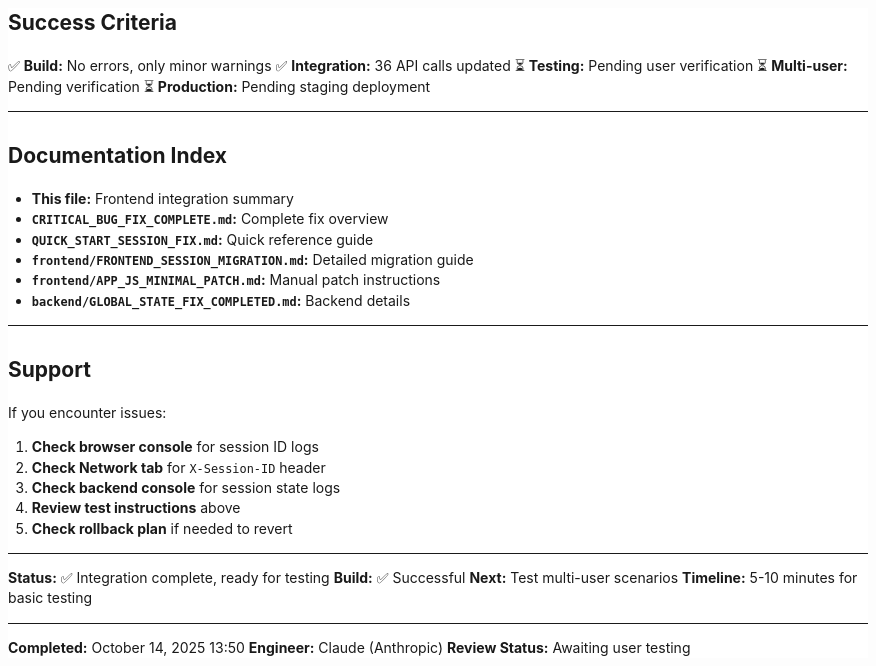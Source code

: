 ## Success Criteria

✅ **Build:** No errors, only minor warnings
✅ **Integration:** 36 API calls updated
⏳ **Testing:** Pending user verification
⏳ **Multi-user:** Pending verification
⏳ **Production:** Pending staging deployment

---

## Documentation Index

- **This file:** Frontend integration summary
- **`CRITICAL_BUG_FIX_COMPLETE.md`:** Complete fix overview
- **`QUICK_START_SESSION_FIX.md`:** Quick reference guide
- **`frontend/FRONTEND_SESSION_MIGRATION.md`:** Detailed migration guide
- **`frontend/APP_JS_MINIMAL_PATCH.md`:** Manual patch instructions
- **`backend/GLOBAL_STATE_FIX_COMPLETED.md`:** Backend details

---

## Support

If you encounter issues:

1. **Check browser console** for session ID logs
2. **Check Network tab** for `X-Session-ID` header
3. **Check backend console** for session state logs
4. **Review test instructions** above
5. **Check rollback plan** if needed to revert

---

**Status:** ✅ Integration complete, ready for testing
**Build:** ✅ Successful
**Next:** Test multi-user scenarios
**Timeline:** 5-10 minutes for basic testing

---

**Completed:** October 14, 2025 13:50
**Engineer:** Claude (Anthropic)
**Review Status:** Awaiting user testing
